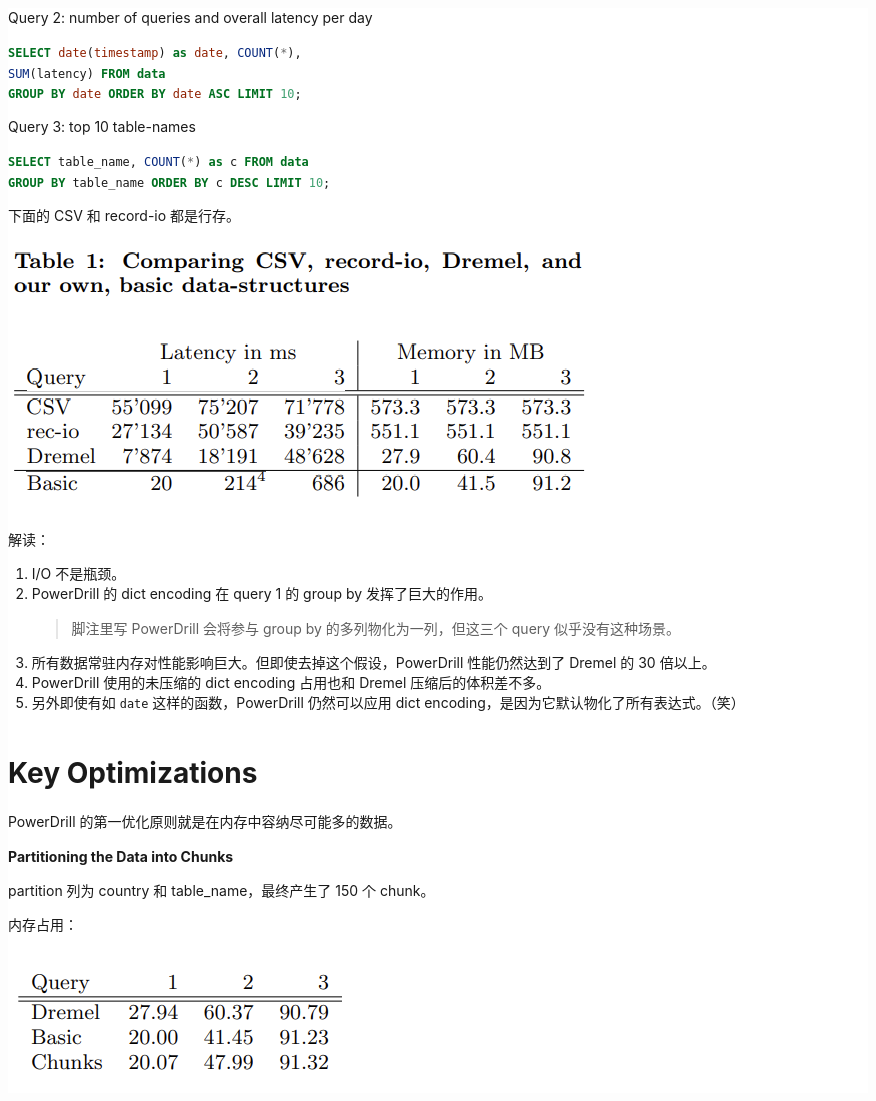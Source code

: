 Query 2: number of queries and overall latency per day

```sql
SELECT date(timestamp) as date, COUNT(*),
SUM(latency) FROM data
GROUP BY date ORDER BY date ASC LIMIT 10;
```

Query 3: top 10 table-names

```sql
SELECT table_name, COUNT(*) as c FROM data
GROUP BY table_name ORDER BY c DESC LIMIT 10;
```

下面的 CSV 和 record-io 都是行存。

![](/images/2022-09/powerdrill-02.png)

解读：
1. I/O 不是瓶颈。
1. PowerDrill 的 dict encoding 在 query 1 的 group by 发挥了巨大的作用。
    > 脚注里写 PowerDrill 会将参与 group by 的多列物化为一列，但这三个 query 似乎没有这种场景。
1. 所有数据常驻内存对性能影响巨大。但即使去掉这个假设，PowerDrill 性能仍然达到了 Dremel 的 30 倍以上。
1. PowerDrill 使用的未压缩的 dict encoding 占用也和 Dremel 压缩后的体积差不多。
1. 另外即使有如 `date` 这样的函数，PowerDrill 仍然可以应用 dict encoding，是因为它默认物化了所有表达式。（笑）

# Key Optimizations

PowerDrill 的第一优化原则就是在内存中容纳尽可能多的数据。

**Partitioning the Data into Chunks**

partition 列为 country 和 table_name，最终产生了 150 个 chunk。

内存占用：

![](/images/2022-09/powerdrill-03.png)
